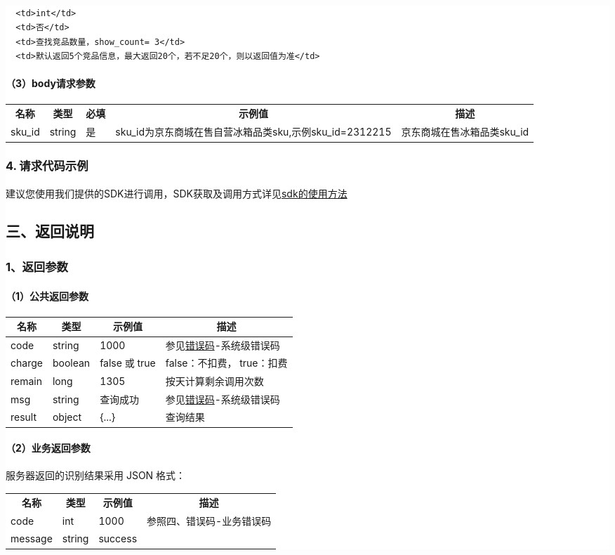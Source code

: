       <td>int</td>
      <td>否</td>
      <td>查找竞品数量，show_count= 3</td>
      <td>默认返回5个竞品信息，最大返回20个，若不足20个，则以返回值为准</td>
   </tr>
</table>

#### （3）body请求参数

<table>
   <tr>
      <th>名称</th>
      <th>类型</th>
      <th>必填</th>
      <th>示例值</th>
      <th>描述</th>
   </tr>
   <tr>
      <td>sku_id</td>
      <td>string</td>
      <td>是</td>
      <td>sku_id为京东商城在售自营冰箱品类sku,示例sku_id=2312215</td>
      <td>京东商城在售冰箱品类sku_id</td>
   </tr>
</table>

### 4. 请求代码示例
建议您使用我们提供的SDK进行调用，SDK获取及调用方式详见[sdk的使用方法](../Operation-Guide/Use-Sdk.md)


## 三、返回说明
### 1、返回参数

#### （1）公共返回参数

名称 | 类型 | 示例值 | 描述
------|------|-----|-----
code | string | 1000 | 参见[错误码](Error-Code.md)-系统级错误码
charge | boolean | false 或 true | false：不扣费， true：扣费
remain | long | 1305 | 按天计算剩余调用次数
msg | string | 查询成功 | 参见[错误码](Error-Code.md)-系统级错误码
result | object | {...} | 查询结果


#### （2）业务返回参数
服务器返回的识别结果采用 JSON 格式：

<table>
   <tr>
      <th>名称</th>
      <th>类型</th>
      <th>示例值</th>
      <th>描述</th>
   </tr>
   <tr>
      <td>code</td>
      <td>int</td>
      <td>1000</td>
      <td>参照四、错误码-业务错误码</td>
   </tr>
   <tr>
      <td>message</td>
      <td>string</td>
      <td>success</td>